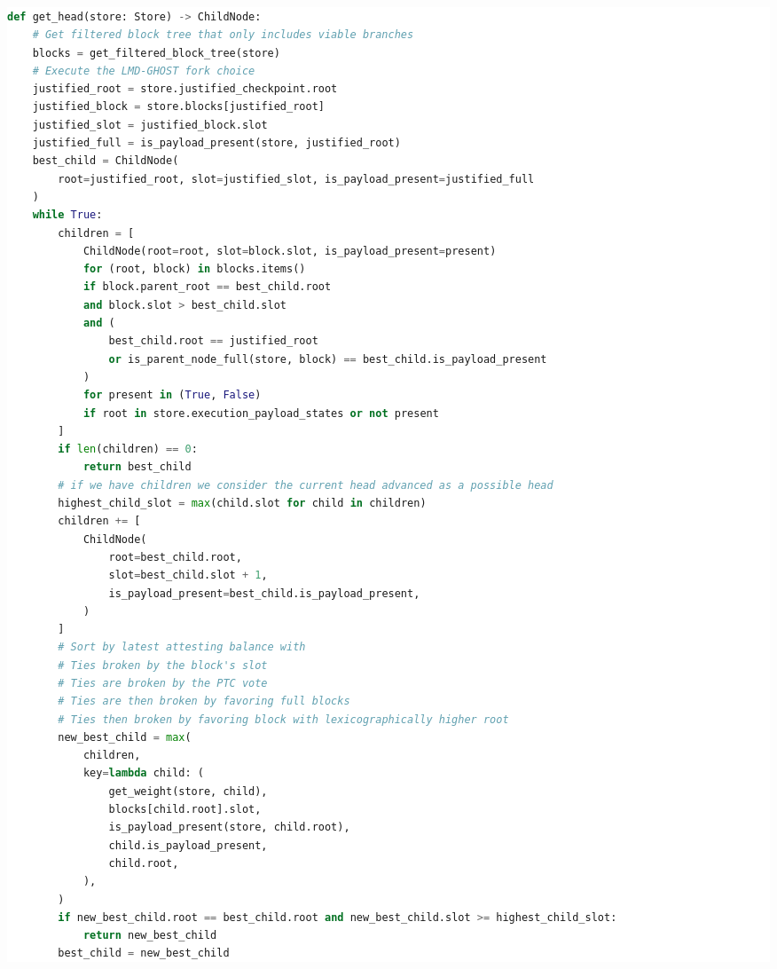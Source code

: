 ```python
def get_head(store: Store) -> ChildNode:
    # Get filtered block tree that only includes viable branches
    blocks = get_filtered_block_tree(store)
    # Execute the LMD-GHOST fork choice
    justified_root = store.justified_checkpoint.root
    justified_block = store.blocks[justified_root]
    justified_slot = justified_block.slot
    justified_full = is_payload_present(store, justified_root)
    best_child = ChildNode(
        root=justified_root, slot=justified_slot, is_payload_present=justified_full
    )
    while True:
        children = [
            ChildNode(root=root, slot=block.slot, is_payload_present=present)
            for (root, block) in blocks.items()
            if block.parent_root == best_child.root
            and block.slot > best_child.slot
            and (
                best_child.root == justified_root
                or is_parent_node_full(store, block) == best_child.is_payload_present
            )
            for present in (True, False)
            if root in store.execution_payload_states or not present
        ]
        if len(children) == 0:
            return best_child
        # if we have children we consider the current head advanced as a possible head
        highest_child_slot = max(child.slot for child in children)
        children += [
            ChildNode(
                root=best_child.root,
                slot=best_child.slot + 1,
                is_payload_present=best_child.is_payload_present,
            )
        ]
        # Sort by latest attesting balance with
        # Ties broken by the block's slot
        # Ties are broken by the PTC vote
        # Ties are then broken by favoring full blocks
        # Ties then broken by favoring block with lexicographically higher root
        new_best_child = max(
            children,
            key=lambda child: (
                get_weight(store, child),
                blocks[child.root].slot,
                is_payload_present(store, child.root),
                child.is_payload_present,
                child.root,
            ),
        )
        if new_best_child.root == best_child.root and new_best_child.slot >= highest_child_slot:
            return new_best_child
        best_child = new_best_child
```
